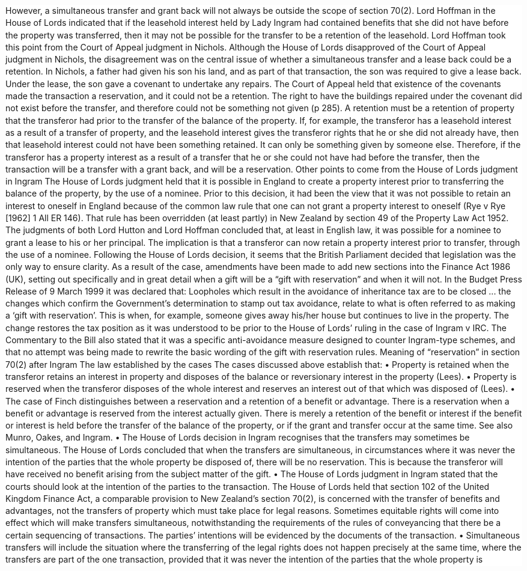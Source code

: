 However, a simultaneous transfer and grant back will not always be outside the scope of section 70(2). Lord Hoffman in the House of Lords indicated that if the leasehold interest held by Lady Ingram had contained benefits that she did not have before the property was transferred, then it may not be possible for the transfer to be a retention of the leasehold. Lord Hoffman took this point from the Court of Appeal judgment in Nichols. Although the House of Lords disapproved of the Court of Appeal judgment in Nichols, the disagreement was on the central issue of whether a simultaneous transfer and a lease back could be a retention. In Nichols, a father had given his son his land, and as part of that transaction, the son was required to give a lease back. Under the lease, the son gave a covenant to undertake any repairs. The Court of Appeal held that existence of the covenants made the transaction a reservation, and it could not be a retention. The right to have the buildings repaired under the covenant did not exist before the transfer, and therefore could not be something not given (p 285). A retention must be a retention of property that the transferor had prior to the transfer of the balance of the property. If, for example, the transferor has a leasehold interest as a result of a transfer of property, and the leasehold interest gives the transferor rights that he or she did not already have, then that leasehold interest could not have been something retained. It can only be something given by someone else. Therefore, if the transferor has a property interest as a result of a transfer that he or she could not have had before the transfer, then the transaction will be a transfer with a grant back, and will be a reservation. Other points to come from the House of Lords judgment in Ingram The House of Lords judgment held that it is possible in England to create a property interest prior to transferring the balance of the property, by the use of a nominee. Prior to this decision, it had been the view that it was not possible to retain an interest to oneself in England because of the common law rule that one can not grant a property interest to oneself (Rye v Rye \[1962\] 1 All ER 146). That rule has been overridden (at least partly) in New Zealand by section 49 of the Property Law Act 1952. The judgments of both Lord Hutton and Lord Hoffman concluded that, at least in English law, it was possible for a nominee to grant a lease to his or her principal. The implication is that a transferor can now retain a property interest prior to transfer, through the use of a nominee. Following the House of Lords decision, it seems that the British Parliament decided that legislation was the only way to ensure clarity. As a result of the case, amendments have been made to add new sections into the Finance Act 1986 (UK), setting out specifically and in great detail when a gift will be a “gift with reservation” and when it will not. In the Budget Press Release of 9 March 1999 it was declared that: Loopholes which result in the avoidance of inheritance tax are to be closed ... the changes which confirm the Government’s determination to stamp out tax avoidance, relate to what is often referred to as making a ‘gift with reservation’. This is when, for example, someone gives away his/her house but continues to live in the property. The change restores the tax position as it was understood to be prior to the House of Lords’ ruling in the case of Ingram v IRC. The Commentary to the Bill also stated that it was a specific anti-avoidance measure designed to counter Ingram-type schemes, and that no attempt was being made to rewrite the basic wording of the gift with reservation rules. Meaning of “reservation” in section 70(2) after Ingram The law established by the cases The cases discussed above establish that: • Property is retained when the transferor retains an interest in property and disposes of the balance or reversionary interest in the property (Lees). • Property is reserved when the transferor disposes of the whole interest and reserves an interest out of that which was disposed of (Lees). • The case of Finch distinguishes between a reservation and a retention of a benefit or advantage. There is a reservation when a benefit or advantage is reserved from the interest actually given. There is merely a retention of the benefit or interest if the benefit or interest is held before the transfer of the balance of the property, or if the grant and transfer occur at the same time. See also Munro, Oakes, and Ingram. • The House of Lords decision in Ingram recognises that the transfers may sometimes be simultaneous. The House of Lords concluded that when the transfers are simultaneous, in circumstances where it was never the intention of the parties that the whole property be disposed of, there will be no reservation. This is because the transferor will have received no benefit arising from the subject matter of the gift. • The House of Lords judgment in Ingram stated that the courts should look at the intention of the parties to the transaction. The House of Lords held that section 102 of the United Kingdom Finance Act, a comparable provision to New Zealand’s section 70(2), is concerned with the transfer of benefits and advantages, not the transfers of property which must take place for legal reasons. Sometimes equitable rights will come into effect which will make transfers simultaneous, notwithstanding the requirements of the rules of conveyancing that there be a certain sequencing of transactions. The parties’ intentions will be evidenced by the documents of the transaction. • Simultaneous transfers will include the situation where the transferring of the legal rights does not happen precisely at the same time, where the transfers are part of the one transaction, provided that it was never the intention of the parties that the whole property is